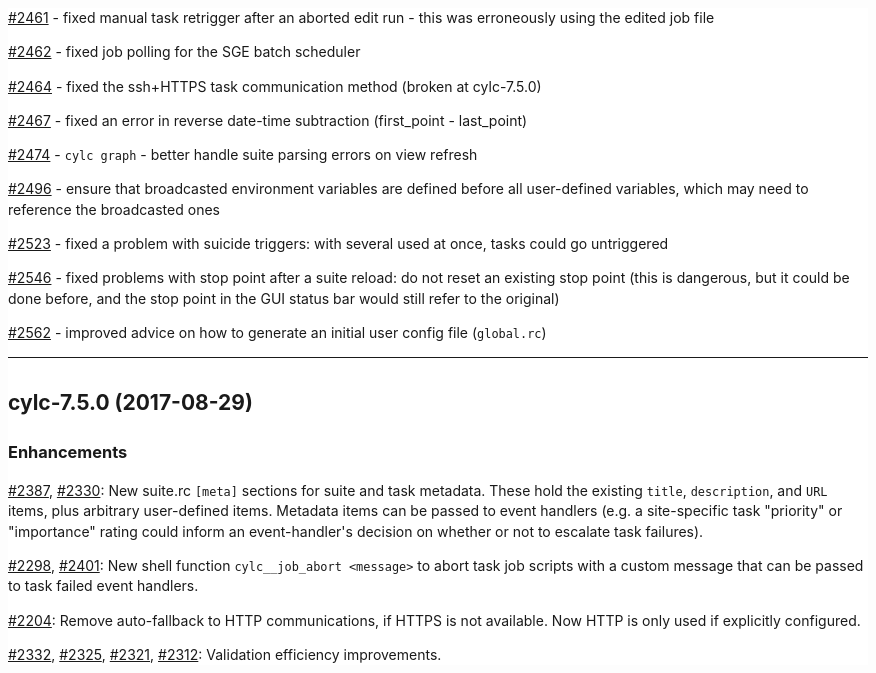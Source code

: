 [#2461](https://github.com/cylc/cylc-flow/pull/2461) - fixed manual task retrigger
after an aborted edit run - this was erroneously using the edited job file

[#2462](https://github.com/cylc/cylc-flow/pull/2462) - fixed job polling for the SGE
batch scheduler

[#2464](https://github.com/cylc/cylc-flow/pull/2464) - fixed the ssh+HTTPS task
communication method (broken at cylc-7.5.0)

[#2467](https://github.com/cylc/cylc-flow/pull/2467) - fixed an error in reverse
date-time subtraction (first\_point - last\_point)

[#2474](https://github.com/cylc/cylc-flow/pull/2474) - `cylc graph` -
better handle suite parsing errors on view refresh

[#2496](https://github.com/cylc/cylc-flow/pull/2496) - ensure that broadcasted
environment variables are defined before all user-defined variables, which may
need to reference the broadcasted ones

[#2523](https://github.com/cylc/cylc-flow/pull/2523) - fixed a problem with suicide
triggers: with several used at once, tasks could go untriggered

[#2546](https://github.com/cylc/cylc-flow/pull/2546) - fixed problems with stop
point after a suite reload: do not reset an existing stop point (this is
dangerous, but it could be done before, and the stop point in the GUI status
bar would still refer to the original)

[#2562](https://github.com/cylc/cylc-flow/pull/2562) - improved advice on how to
generate an initial user config file (`global.rc`)

-------------------------------------------------------------------------------
## __cylc-7.5.0 (2017-08-29)__

### Enhancements

[#2387](https://github.com/cylc/cylc-flow/pull/2387),
[#2330](https://github.com/cylc/cylc-flow/pull/2330): New suite.rc `[meta]` sections
for suite and task metadata. These hold the existing `title`, `description`,
and `URL` items, plus arbitrary user-defined items. Metadata items can be passed
to event handlers (e.g. a site-specific task "priority" or "importance" rating
could inform an event-handler's decision on whether or not to escalate task
failures).

[#2298](https://github.com/cylc/cylc-flow/pull/2298),
[#2401](https://github.com/cylc/cylc-flow/pull/2401): New shell function
`cylc__job_abort <message>` to abort task job scripts with a custom message
that can be passed to task failed event handlers.

[#2204](https://github.com/cylc/cylc-flow/pull/2204): Remove auto-fallback to HTTP
communications, if HTTPS is not available.  Now HTTP is only used if explicitly
configured.

[#2332](https://github.com/cylc/cylc-flow/pull/2332),
[#2325](https://github.com/cylc/cylc-flow/pull/2325),
[#2321](https://github.com/cylc/cylc-flow/pull/2321),
[#2312](https://github.com/cylc/cylc-flow/pull/2312): Validation efficiency
improvements.
